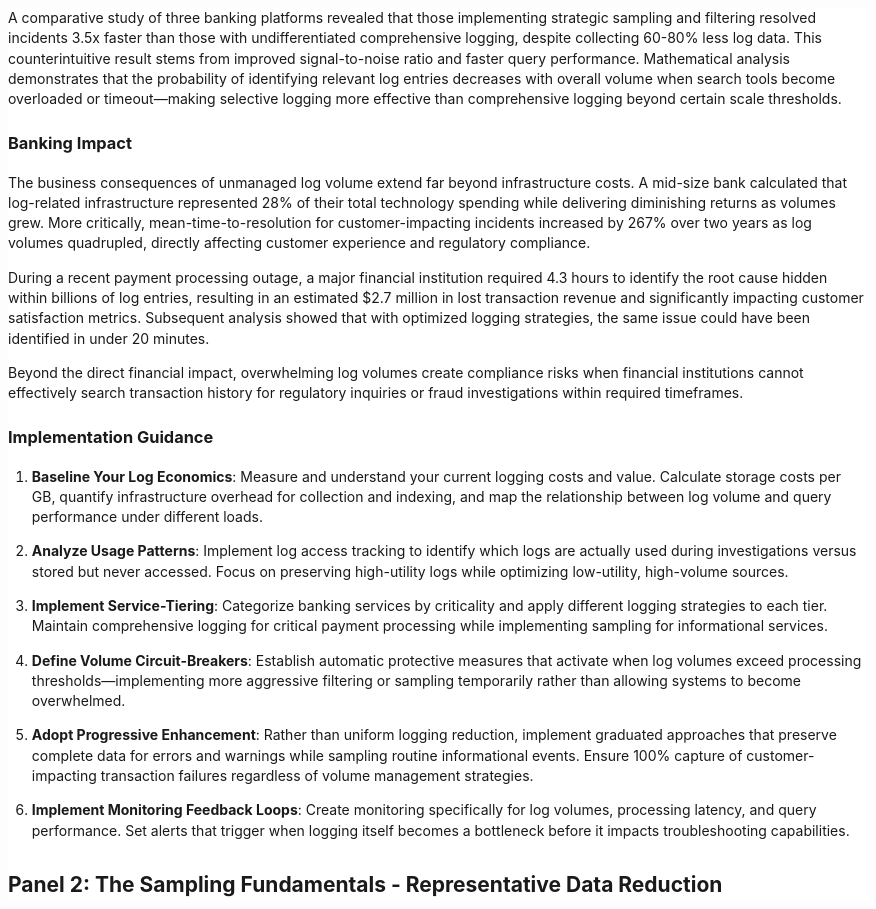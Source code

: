 A comparative study of three banking platforms revealed that those implementing strategic sampling and filtering resolved incidents 3.5x faster than those with undifferentiated comprehensive logging, despite collecting 60-80% less log data. This counterintuitive result stems from improved signal-to-noise ratio and faster query performance. Mathematical analysis demonstrates that the probability of identifying relevant log entries decreases with overall volume when search tools become overloaded or timeout—making selective logging more effective than comprehensive logging beyond certain scale thresholds.

### Banking Impact

The business consequences of unmanaged log volume extend far beyond infrastructure costs. A mid-size bank calculated that log-related infrastructure represented 28% of their total technology spending while delivering diminishing returns as volumes grew. More critically, mean-time-to-resolution for customer-impacting incidents increased by 267% over two years as log volumes quadrupled, directly affecting customer experience and regulatory compliance.

During a recent payment processing outage, a major financial institution required 4.3 hours to identify the root cause hidden within billions of log entries, resulting in an estimated $2.7 million in lost transaction revenue and significantly impacting customer satisfaction metrics. Subsequent analysis showed that with optimized logging strategies, the same issue could have been identified in under 20 minutes.

Beyond the direct financial impact, overwhelming log volumes create compliance risks when financial institutions cannot effectively search transaction history for regulatory inquiries or fraud investigations within required timeframes.

### Implementation Guidance

1. **Baseline Your Log Economics**: Measure and understand your current logging costs and value. Calculate storage costs per GB, quantify infrastructure overhead for collection and indexing, and map the relationship between log volume and query performance under different loads.

2. **Analyze Usage Patterns**: Implement log access tracking to identify which logs are actually used during investigations versus stored but never accessed. Focus on preserving high-utility logs while optimizing low-utility, high-volume sources.

3. **Implement Service-Tiering**: Categorize banking services by criticality and apply different logging strategies to each tier. Maintain comprehensive logging for critical payment processing while implementing sampling for informational services.

4. **Define Volume Circuit-Breakers**: Establish automatic protective measures that activate when log volumes exceed processing thresholds—implementing more aggressive filtering or sampling temporarily rather than allowing systems to become overwhelmed.

5. **Adopt Progressive Enhancement**: Rather than uniform logging reduction, implement graduated approaches that preserve complete data for errors and warnings while sampling routine informational events. Ensure 100% capture of customer-impacting transaction failures regardless of volume management strategies.

6. **Implement Monitoring Feedback Loops**: Create monitoring specifically for log volumes, processing latency, and query performance. Set alerts that trigger when logging itself becomes a bottleneck before it impacts troubleshooting capabilities.

## Panel 2: The Sampling Fundamentals - Representative Data Reduction
